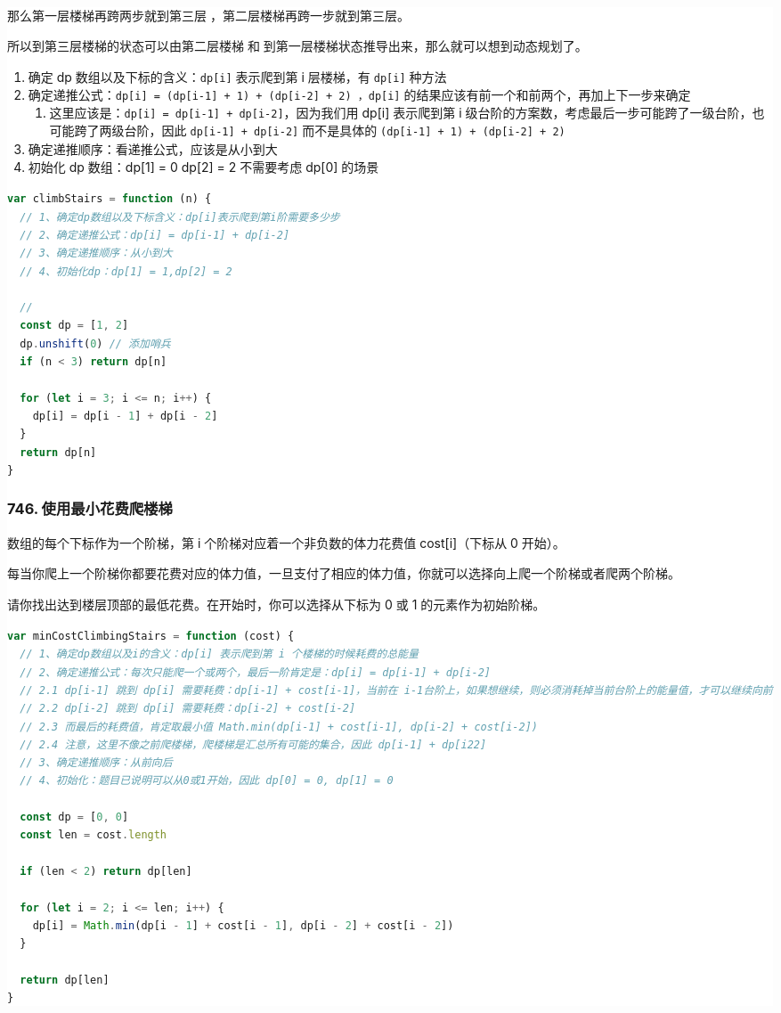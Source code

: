 那么第一层楼梯再跨两步就到第三层 ，第二层楼梯再跨一步就到第三层。

所以到第三层楼梯的状态可以由第二层楼梯 和 到第一层楼梯状态推导出来，那么就可以想到动态规划了。

1. 确定 dp 数组以及下标的含义：`dp[i]` 表示爬到第 i 层楼梯，有 `dp[i]` 种方法
2. 确定递推公式：`dp[i] = (dp[i-1] + 1) + (dp[i-2] + 2) ，dp[i]` 的结果应该有前一个和前两个，再加上下一步来确定
   1. 这里应该是：`dp[i] = dp[i-1] + dp[i-2]`，因为我们用 dp[i] 表示爬到第 i 级台阶的方案数，考虑最后一步可能跨了一级台阶，也可能跨了两级台阶，因此 `dp[i-1] + dp[i-2]` 而不是具体的 `(dp[i-1] + 1) + (dp[i-2] + 2)`
3. 确定递推顺序：看递推公式，应该是从小到大
4. 初始化 dp 数组：dp[1] = 0 dp[2] = 2 不需要考虑 dp[0] 的场景

```js
var climbStairs = function (n) {
  // 1、确定dp数组以及下标含义：dp[i]表示爬到第i阶需要多少步
  // 2、确定递推公式：dp[i] = dp[i-1] + dp[i-2]
  // 3、确定递推顺序：从小到大
  // 4、初始化dp：dp[1] = 1,dp[2] = 2

  //
  const dp = [1, 2]
  dp.unshift(0) // 添加哨兵
  if (n < 3) return dp[n]

  for (let i = 3; i <= n; i++) {
    dp[i] = dp[i - 1] + dp[i - 2]
  }
  return dp[n]
}
```

### 746. 使用最小花费爬楼梯

数组的每个下标作为一个阶梯，第 i 个阶梯对应着一个非负数的体力花费值 cost[i]（下标从 0 开始）。

每当你爬上一个阶梯你都要花费对应的体力值，一旦支付了相应的体力值，你就可以选择向上爬一个阶梯或者爬两个阶梯。

请你找出达到楼层顶部的最低花费。在开始时，你可以选择从下标为 0 或 1 的元素作为初始阶梯。

```js
var minCostClimbingStairs = function (cost) {
  // 1、确定dp数组以及i的含义：dp[i] 表示爬到第 i 个楼梯的时候耗费的总能量
  // 2、确定递推公式：每次只能爬一个或两个，最后一阶肯定是：dp[i] = dp[i-1] + dp[i-2]
  // 2.1 dp[i-1] 跳到 dp[i] 需要耗费：dp[i-1] + cost[i-1]，当前在 i-1台阶上，如果想继续，则必须消耗掉当前台阶上的能量值，才可以继续向前
  // 2.2 dp[i-2] 跳到 dp[i] 需要耗费：dp[i-2] + cost[i-2]
  // 2.3 而最后的耗费值，肯定取最小值 Math.min(dp[i-1] + cost[i-1], dp[i-2] + cost[i-2])
  // 2.4 注意，这里不像之前爬楼梯，爬楼梯是汇总所有可能的集合，因此 dp[i-1] + dp[i22]
  // 3、确定递推顺序：从前向后
  // 4、初始化：题目已说明可以从0或1开始，因此 dp[0] = 0, dp[1] = 0

  const dp = [0, 0]
  const len = cost.length

  if (len < 2) return dp[len]

  for (let i = 2; i <= len; i++) {
    dp[i] = Math.min(dp[i - 1] + cost[i - 1], dp[i - 2] + cost[i - 2])
  }

  return dp[len]
}
```
